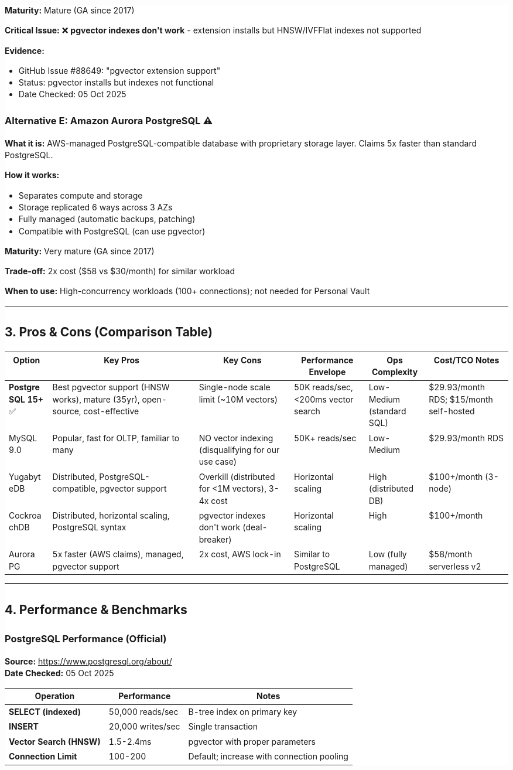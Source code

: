 **Maturity:** Mature (GA since 2017)

**Critical Issue:** ❌ **pgvector indexes don't work** - extension installs but HNSW/IVFFlat indexes not supported

**Evidence:**
- GitHub Issue #88649: "pgvector extension support"
- Status: pgvector installs but indexes not functional
- Date Checked: 05 Oct 2025

### Alternative E: Amazon Aurora PostgreSQL ⚠️

**What it is:**
AWS-managed PostgreSQL-compatible database with proprietary storage layer. Claims 5x faster than standard PostgreSQL.

**How it works:**
- Separates compute and storage
- Storage replicated 6 ways across 3 AZs
- Fully managed (automatic backups, patching)
- Compatible with PostgreSQL (can use pgvector)

**Maturity:** Very mature (GA since 2017)

**Trade-off:** 2x cost ($58 vs $30/month) for similar workload

**When to use:** High-concurrency workloads (100+ connections); not needed for Personal Vault

---

## 3. Pros & Cons (Comparison Table)

| Option | Key Pros | Key Cons | Performance Envelope | Ops Complexity | Cost/TCO Notes |
|--------|----------|----------|---------------------|----------------|----------------|
| **PostgreSQL 15+** ✅ | Best pgvector support (HNSW works), mature (35yr), open-source, cost-effective | Single-node scale limit (~10M vectors) | 50K reads/sec, <200ms vector search | Low-Medium (standard SQL) | $29.93/month RDS; $15/month self-hosted |
| MySQL 9.0 | Popular, fast for OLTP, familiar to many | NO vector indexing (disqualifying for our use case) | 50K+ reads/sec | Low-Medium | $29.93/month RDS |
| YugabyteDB | Distributed, PostgreSQL-compatible, pgvector support | Overkill (distributed for <1M vectors), 3-4x cost | Horizontal scaling | High (distributed DB) | $100+/month (3-node) |
| CockroachDB | Distributed, horizontal scaling, PostgreSQL syntax | pgvector indexes don't work (deal-breaker) | Horizontal scaling | High | $100+/month |
| Aurora PG | 5x faster (AWS claims), managed, pgvector support | 2x cost, AWS lock-in | Similar to PostgreSQL | Low (fully managed) | $58/month serverless v2 |

---

## 4. Performance & Benchmarks

### PostgreSQL Performance (Official)

**Source:** https://www.postgresql.org/about/  
**Date Checked:** 05 Oct 2025

| Operation | Performance | Notes |
|-----------|-------------|-------|
| **SELECT (indexed)** | 50,000 reads/sec | B-tree index on primary key |
| **INSERT** | 20,000 writes/sec | Single transaction |
| **Vector Search (HNSW)** | 1.5-2.4ms | pgvector with proper parameters |
| **Connection Limit** | 100-200 | Default; increase with connection pooling |
